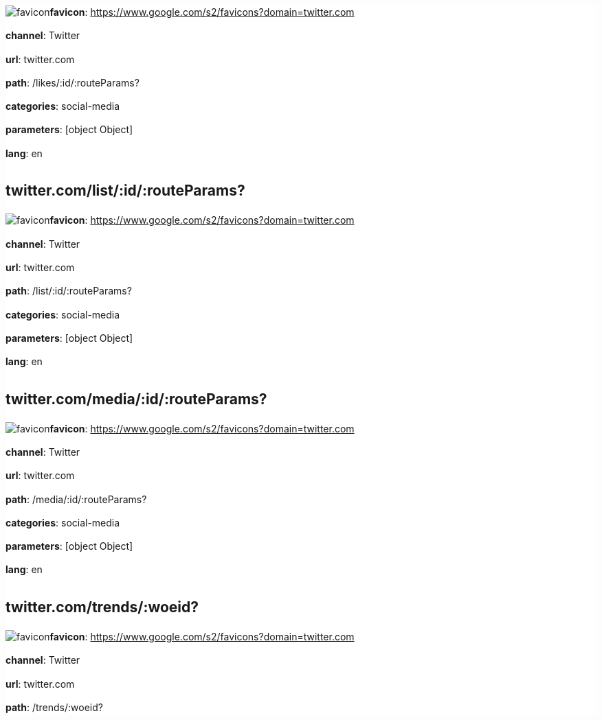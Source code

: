 ![favicon](https://www.google.com/s2/favicons?domain=twitter.com)**favicon**: https://www.google.com/s2/favicons?domain=twitter.com

**channel**: Twitter

**url**: twitter.com

**path**: /likes/:id/:routeParams?

**categories**: social-media

**parameters**: [object Object]

**lang**: en


## twitter.com/list/:id/:routeParams?

![favicon](https://www.google.com/s2/favicons?domain=twitter.com)**favicon**: https://www.google.com/s2/favicons?domain=twitter.com

**channel**: Twitter

**url**: twitter.com

**path**: /list/:id/:routeParams?

**categories**: social-media

**parameters**: [object Object]

**lang**: en


## twitter.com/media/:id/:routeParams?

![favicon](https://www.google.com/s2/favicons?domain=twitter.com)**favicon**: https://www.google.com/s2/favicons?domain=twitter.com

**channel**: Twitter

**url**: twitter.com

**path**: /media/:id/:routeParams?

**categories**: social-media

**parameters**: [object Object]

**lang**: en


## twitter.com/trends/:woeid?

![favicon](https://www.google.com/s2/favicons?domain=twitter.com)**favicon**: https://www.google.com/s2/favicons?domain=twitter.com

**channel**: Twitter

**url**: twitter.com

**path**: /trends/:woeid?
